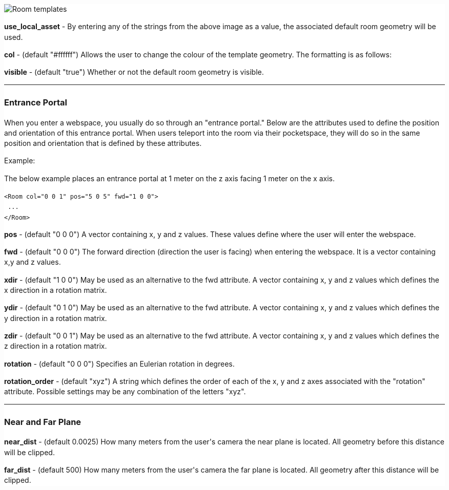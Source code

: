 ![Room templates](http://janusvr.com/docs/build/roomtag/img/templates.png)

**use_local_asset** - By entering any of the strings from the above image as a value, the associated default room geometry will be used.

**col** - (default "#ffffff") Allows the user to change the colour of the template geometry. The formatting is as follows:

**visible** - (default "true") Whether or not the default room geometry is visible.

***

### Entrance Portal

When you enter a webspace, you usually do so through an "entrance portal." Below are the attributes used to define the position and orientation of this entrance portal. When users teleport into the room via their pocketspace, they will do so in the same position and orientation that is defined by these attributes.

Example:

The below example places an entrance portal at 1 meter on the z axis facing 1 meter on the x axis.

```
<Room col="0 0 1" pos="5 0 5" fwd="1 0 0">
 ...
</Room>
```

**pos** - (default "0 0 0") A vector containing x, y and z values. These values define where the user will enter the webspace.

**fwd** - (default "0 0 0") The forward direction (direction the user is facing) when entering the webspace. It is a vector containing x,y and z values.

**xdir** - (default "1 0 0") May be used as an alternative to the fwd attribute. A vector containing x, y and z values which defines the x direction in a rotation matrix.

**ydir** - (default "0 1 0") May be used as an alternative to the fwd attribute. A vector containing x, y and z values which defines the y direction in a rotation matrix.

**zdir** - (default "0 0 1") May be used as an alternative to the fwd attribute. A vector containing x, y and z values which defines the z direction in a rotation matrix.

**rotation** - (default "0 0 0") Specifies an Eulerian rotation in degrees.

**rotation_order** - (default "xyz") A string which defines the order of each of the x, y and z axes associated with the "rotation" attribute. Possible settings may be any combination of the letters "xyz".

***

### Near and Far Plane

**near_dist** - (default 0.0025) How many meters from the user's camera the near plane is located. All geometry before this distance will be clipped.

**far_dist** - (default 500) How many meters from the user's camera the far plane is located. All geometry after this distance will be clipped.
